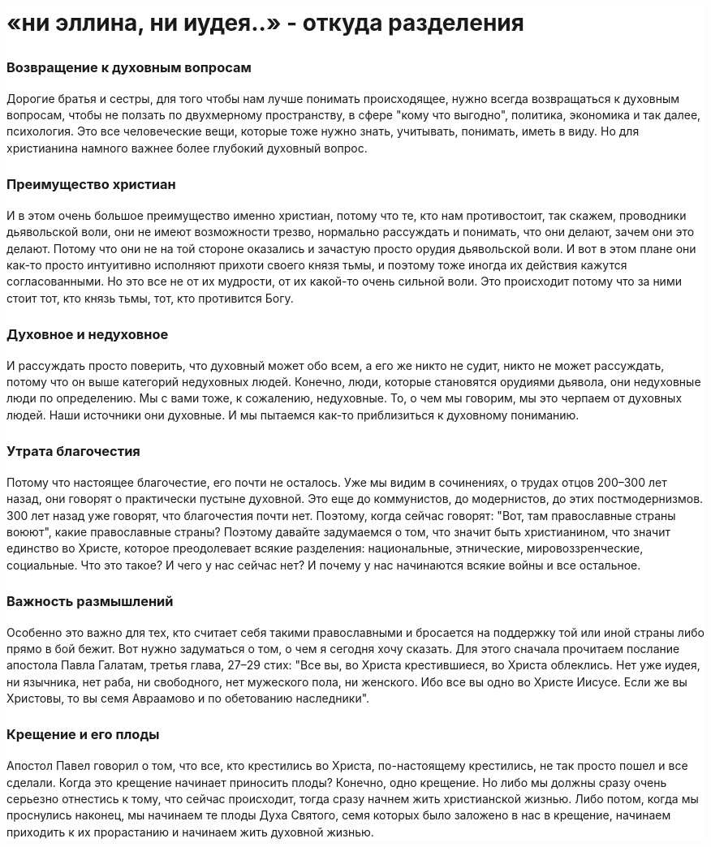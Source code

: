 # «ни эллина, ни иудея..» - откуда разделения

### Возвращение к духовным вопросам  
Дорогие братья и сестры, для того чтобы нам лучше понимать происходящее, нужно всегда возвращаться к духовным вопросам, чтобы не ползать по двухмерному пространству, в сфере "кому что выгодно", политика, экономика и так далее, психология. Это все человеческие вещи, которые тоже нужно знать, учитывать, понимать, иметь в виду. Но для христианина намного важнее более глубокий духовный вопрос.

### Преимущество христиан  
И в этом очень большое преимущество именно христиан, потому что те, кто нам противостоит, так скажем, проводники дьявольской воли, они не имеют возможности трезво, нормально рассуждать и понимать, что они делают, зачем они это делают. Потому что они не на той стороне оказались и зачастую просто орудия дьявольской воли. И вот в этом плане они как-то просто интуитивно исполняют прихоти своего князя тьмы, и поэтому тоже иногда их действия кажутся согласованными. Но это все не от их мудрости, от их какой-то очень сильной воли. Это происходит потому что за ними стоит тот, кто князь тьмы, тот, кто противится Богу.

### Духовное и недуховное  
И рассуждать просто поверить, что духовный может обо всем, а его же никто не судит, никто не может рассуждать, потому что он выше категорий недуховных людей. Конечно, люди, которые становятся орудиями дьявола, они недуховные люди по определению. Мы с вами тоже, к сожалению, недуховные. То, о чем мы говорим, мы это черпаем от духовных людей. Наши источники они духовные. И мы пытаемся как-то приблизиться к духовному пониманию.

### Утрата благочестия  
Потому что настоящее благочестие, его почти не осталось. Уже мы видим в сочинениях, о трудах отцов 200–300 лет назад, они говорят о практически пустыне духовной. Это еще до коммунистов, до модернистов, до этих постмодернизмов. 300 лет назад уже говорят, что благочестия почти нет. Поэтому, когда сейчас говорят: "Вот, там православные страны воюют", какие православные страны? Поэтому давайте задумаемся о том, что значит быть христианином, что значит единство во Христе, которое преодолевает всякие разделения: национальные, этнические, мировоззренческие, социальные. Что это такое? И чего у нас сейчас нет? И почему у нас начинаются всякие войны и все остальное.

### Важность размышлений  
Особенно это важно для тех, кто считает себя такими православными и бросается на поддержку той или иной страны либо прямо в бой бежит. Вот нужно задуматься о том, о чем я сегодня хочу сказать. Для этого сначала прочитаем послание апостола Павла Галатам, третья глава, 27–29 стих: "Все вы, во Христа крестившиеся, во Христа облеклись. Нет уже иудея, ни язычника, нет раба, ни свободного, нет мужеского пола, ни женского. Ибо все вы одно во Христе Иисусе. Если же вы Христовы, то вы семя Авраамово и по обетованию наследники".

### Крещение и его плоды  
Апостол Павел говорил о том, что все, кто крестились во Христа, по-настоящему крестились, не так просто пошел и все сделали. Когда это крещение начинает приносить плоды? Конечно, одно крещение. Но либо мы должны сразу очень серьезно отнестись к тому, что сейчас происходит, тогда сразу начнем жить христианской жизнью. Либо потом, когда мы проснулись наконец, мы начинаем те плоды Духа Святого, семя которых было заложено в нас в крещение, начинаем приходить к их прорастанию и начинаем жить духовной жизнью.

